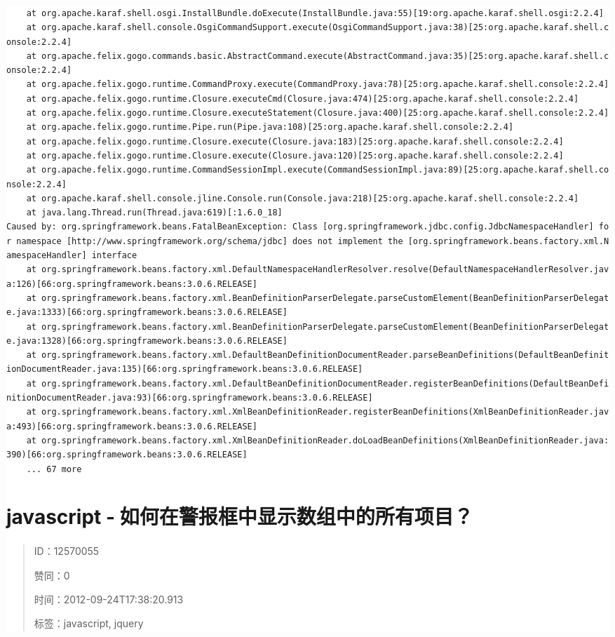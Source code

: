 ```
    at org.apache.karaf.shell.osgi.InstallBundle.doExecute(InstallBundle.java:55)[19:org.apache.karaf.shell.osgi:2.2.4]
    at org.apache.karaf.shell.console.OsgiCommandSupport.execute(OsgiCommandSupport.java:38)[25:org.apache.karaf.shell.console:2.2.4]
    at org.apache.felix.gogo.commands.basic.AbstractCommand.execute(AbstractCommand.java:35)[25:org.apache.karaf.shell.console:2.2.4]
    at org.apache.felix.gogo.runtime.CommandProxy.execute(CommandProxy.java:78)[25:org.apache.karaf.shell.console:2.2.4]
    at org.apache.felix.gogo.runtime.Closure.executeCmd(Closure.java:474)[25:org.apache.karaf.shell.console:2.2.4]
    at org.apache.felix.gogo.runtime.Closure.executeStatement(Closure.java:400)[25:org.apache.karaf.shell.console:2.2.4]
    at org.apache.felix.gogo.runtime.Pipe.run(Pipe.java:108)[25:org.apache.karaf.shell.console:2.2.4]
    at org.apache.felix.gogo.runtime.Closure.execute(Closure.java:183)[25:org.apache.karaf.shell.console:2.2.4]
    at org.apache.felix.gogo.runtime.Closure.execute(Closure.java:120)[25:org.apache.karaf.shell.console:2.2.4]
    at org.apache.felix.gogo.runtime.CommandSessionImpl.execute(CommandSessionImpl.java:89)[25:org.apache.karaf.shell.console:2.2.4]
    at org.apache.karaf.shell.console.jline.Console.run(Console.java:218)[25:org.apache.karaf.shell.console:2.2.4]
    at java.lang.Thread.run(Thread.java:619)[:1.6.0_18]
Caused by: org.springframework.beans.FatalBeanException: Class [org.springframework.jdbc.config.JdbcNamespaceHandler] for namespace [http://www.springframework.org/schema/jdbc] does not implement the [org.springframework.beans.factory.xml.NamespaceHandler] interface
    at org.springframework.beans.factory.xml.DefaultNamespaceHandlerResolver.resolve(DefaultNamespaceHandlerResolver.java:126)[66:org.springframework.beans:3.0.6.RELEASE]
    at org.springframework.beans.factory.xml.BeanDefinitionParserDelegate.parseCustomElement(BeanDefinitionParserDelegate.java:1333)[66:org.springframework.beans:3.0.6.RELEASE]
    at org.springframework.beans.factory.xml.BeanDefinitionParserDelegate.parseCustomElement(BeanDefinitionParserDelegate.java:1328)[66:org.springframework.beans:3.0.6.RELEASE]
    at org.springframework.beans.factory.xml.DefaultBeanDefinitionDocumentReader.parseBeanDefinitions(DefaultBeanDefinitionDocumentReader.java:135)[66:org.springframework.beans:3.0.6.RELEASE]
    at org.springframework.beans.factory.xml.DefaultBeanDefinitionDocumentReader.registerBeanDefinitions(DefaultBeanDefinitionDocumentReader.java:93)[66:org.springframework.beans:3.0.6.RELEASE]
    at org.springframework.beans.factory.xml.XmlBeanDefinitionReader.registerBeanDefinitions(XmlBeanDefinitionReader.java:493)[66:org.springframework.beans:3.0.6.RELEASE]
    at org.springframework.beans.factory.xml.XmlBeanDefinitionReader.doLoadBeanDefinitions(XmlBeanDefinitionReader.java:390)[66:org.springframework.beans:3.0.6.RELEASE]
    ... 67 more 
```

# javascript - 如何在警报框中显示数组中的所有项目？

> ID：12570055
> 
> 赞同：0
> 
> 时间：2012-09-24T17:38:20.913
> 
> 标签：javascript, jquery
